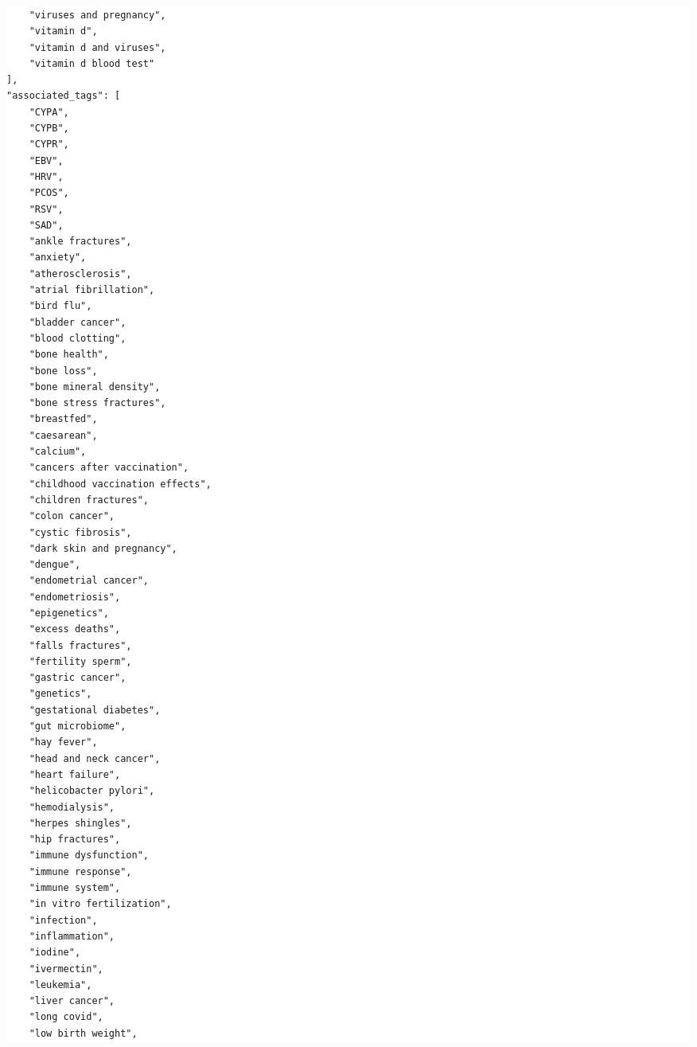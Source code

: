         "viruses and pregnancy",
        "vitamin d",
        "vitamin d and viruses",
        "vitamin d blood test"
    ],
    "associated_tags": [
        "CYPA",
        "CYPB",
        "CYPR",
        "EBV",
        "HRV",
        "PCOS",
        "RSV",
        "SAD",
        "ankle fractures",
        "anxiety",
        "atherosclerosis",
        "atrial fibrillation",
        "bird flu",
        "bladder cancer",
        "blood clotting",
        "bone health",
        "bone loss",
        "bone mineral density",
        "bone stress fractures",
        "breastfed",
        "caesarean",
        "calcium",
        "cancers after vaccination",
        "childhood vaccination effects",
        "children fractures",
        "colon cancer",
        "cystic fibrosis",
        "dark skin and pregnancy",
        "dengue",
        "endometrial cancer",
        "endometriosis",
        "epigenetics",
        "excess deaths",
        "falls fractures",
        "fertility sperm",
        "gastric cancer",
        "genetics",
        "gestational diabetes",
        "gut microbiome",
        "hay fever",
        "head and neck cancer",
        "heart failure",
        "helicobacter pylori",
        "hemodialysis",
        "herpes shingles",
        "hip fractures",
        "immune dysfunction",
        "immune response",
        "immune system",
        "in vitro fertilization",
        "infection",
        "inflammation",
        "iodine",
        "ivermectin",
        "leukemia",
        "liver cancer",
        "long covid",
        "low birth weight",